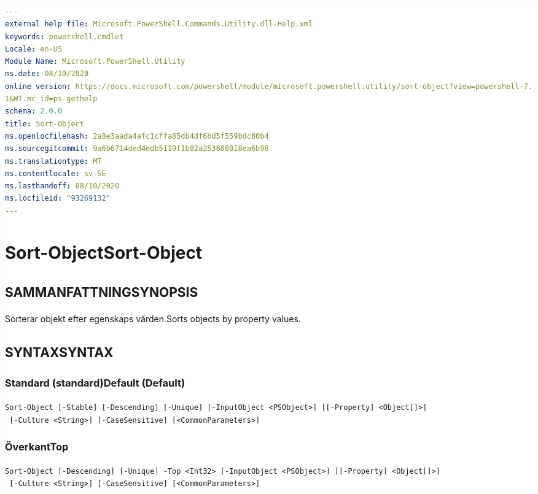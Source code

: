 ```yaml
---
external help file: Microsoft.PowerShell.Commands.Utility.dll-Help.xml
keywords: powershell,cmdlet
Locale: en-US
Module Name: Microsoft.PowerShell.Utility
ms.date: 08/10/2020
online version: https://docs.microsoft.com/powershell/module/microsoft.powershell.utility/sort-object?view=powershell-7.1&WT.mc_id=ps-gethelp
schema: 2.0.0
title: Sort-Object
ms.openlocfilehash: 2a8e3aada4afc1cffa85db4df6bd5f559bdc80b4
ms.sourcegitcommit: 9a6b6714ded4edb5119f1b82a253608018ea6b98
ms.translationtype: MT
ms.contentlocale: sv-SE
ms.lasthandoff: 08/10/2020
ms.locfileid: "93269132"
---
```

# <span data-ttu-id="c0a85-103">Sort-Object</span><span class="sxs-lookup"><span data-stu-id="c0a85-103">Sort-Object</span></span>

## <span data-ttu-id="c0a85-104">SAMMANFATTNING</span><span class="sxs-lookup"><span data-stu-id="c0a85-104">SYNOPSIS</span></span>
<span data-ttu-id="c0a85-105">Sorterar objekt efter egenskaps värden.</span><span class="sxs-lookup"><span data-stu-id="c0a85-105">Sorts objects by property values.</span></span>

## <span data-ttu-id="c0a85-106">SYNTAX</span><span class="sxs-lookup"><span data-stu-id="c0a85-106">SYNTAX</span></span>

### <span data-ttu-id="c0a85-107">Standard (standard)</span><span class="sxs-lookup"><span data-stu-id="c0a85-107">Default (Default)</span></span>

```
Sort-Object [-Stable] [-Descending] [-Unique] [-InputObject <PSObject>] [[-Property] <Object[]>]
 [-Culture <String>] [-CaseSensitive] [<CommonParameters>]
```

### <span data-ttu-id="c0a85-108">Överkant</span><span class="sxs-lookup"><span data-stu-id="c0a85-108">Top</span></span>

```
Sort-Object [-Descending] [-Unique] -Top <Int32> [-InputObject <PSObject>] [[-Property] <Object[]>]
 [-Culture <String>] [-CaseSensitive] [<CommonParameters>]
```
